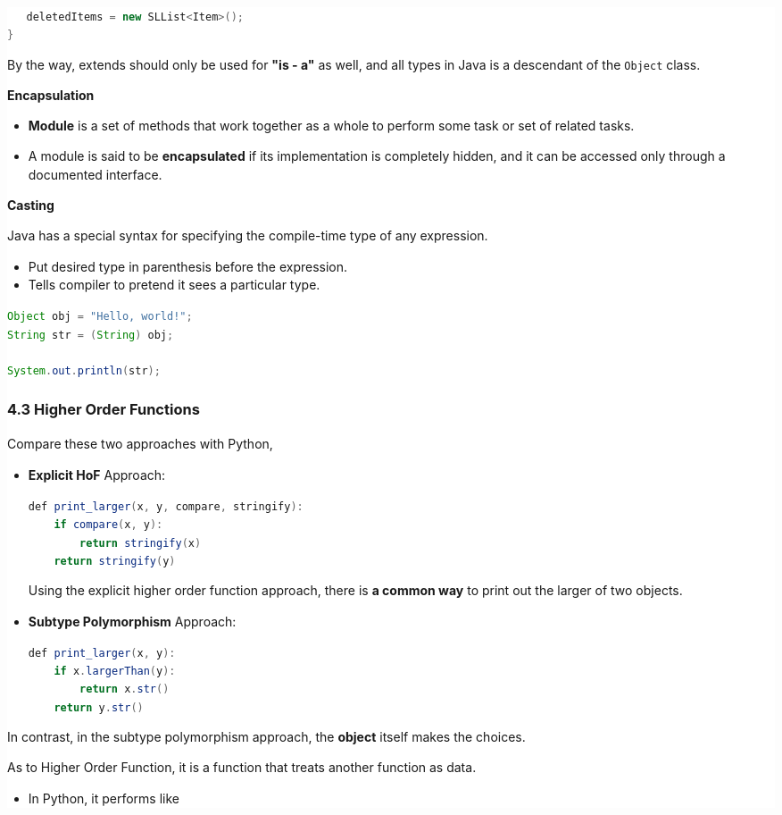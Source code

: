 ```java
   deletedItems = new SLList<Item>();
}
```

By the way, extends should only be used for **"is - a"** as well, and all types in Java is a descendant of the `Object` class.

**Encapsulation**

* **Module**  is a set of methods that work together as a whole to perform some task or set of related tasks. 

* A module is said to be **encapsulated** if its implementation is completely hidden, and it can be accessed only through a documented interface.

**Casting**

Java has a special syntax for specifying the compile-time type of any expression.

- Put desired type in parenthesis before the expression.
- Tells compiler to pretend it sees a particular type.

```java
Object obj = "Hello, world!";
String str = (String) obj;

System.out.println(str);
```

### 4.3 Higher Order Functions

Compare these two approaches with Python,

* **Explicit HoF** Approach:

  ```java
  def print_larger(x, y, compare, stringify):
      if compare(x, y):
          return stringify(x)
      return stringify(y)
  ```

  Using the explicit higher order function approach, there is **a common way** to print out the larger of two objects.

* **Subtype Polymorphism** Approach:

  ```java
  def print_larger(x, y):
      if x.largerThan(y):
          return x.str()
      return y.str()
  ```

In contrast, in the subtype polymorphism approach, the **object** itself makes the choices. 

As to Higher Order Function, it is a function that treats another function as data.

* In Python, it performs like
